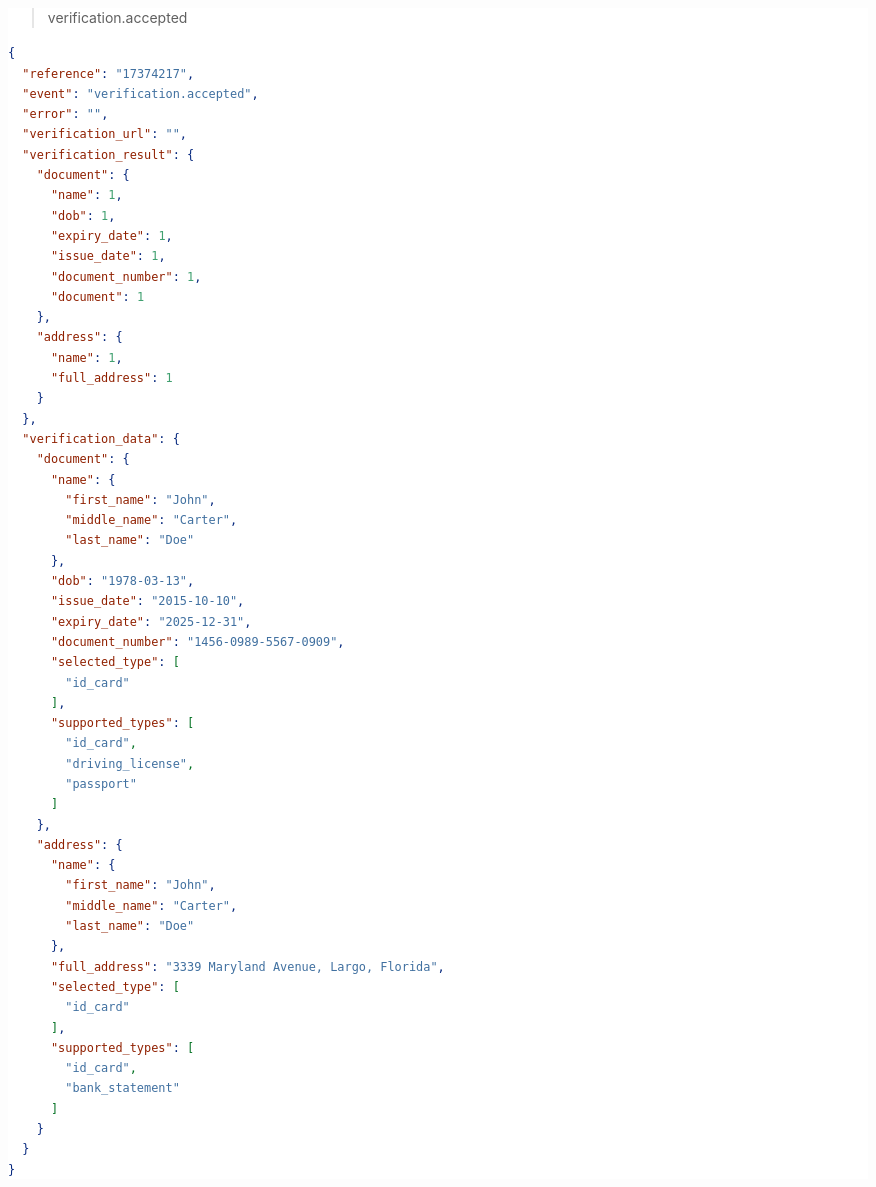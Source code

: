 > verification.accepted

```json
{
  "reference": "17374217",
  "event": "verification.accepted",
  "error": "",
  "verification_url": "",
  "verification_result": {
    "document": {
      "name": 1,
      "dob": 1,
      "expiry_date": 1,
      "issue_date": 1,
      "document_number": 1,
      "document": 1
    },
    "address": {
      "name": 1,
      "full_address": 1
    }
  },
  "verification_data": {
    "document": {
      "name": {
        "first_name": "John",
        "middle_name": "Carter",
        "last_name": "Doe"
      },
      "dob": "1978-03-13",
      "issue_date": "2015-10-10",
      "expiry_date": "2025-12-31",
      "document_number": "1456-0989-5567-0909",
      "selected_type": [
        "id_card"
      ],
      "supported_types": [
        "id_card",
        "driving_license",
        "passport"
      ]
    },
    "address": {
      "name": {
        "first_name": "John",
        "middle_name": "Carter",
        "last_name": "Doe"
      },
      "full_address": "3339 Maryland Avenue, Largo, Florida",
      "selected_type": [
        "id_card"
      ],
      "supported_types": [
        "id_card",
        "bank_statement"
      ]
    }
  }
}
```

